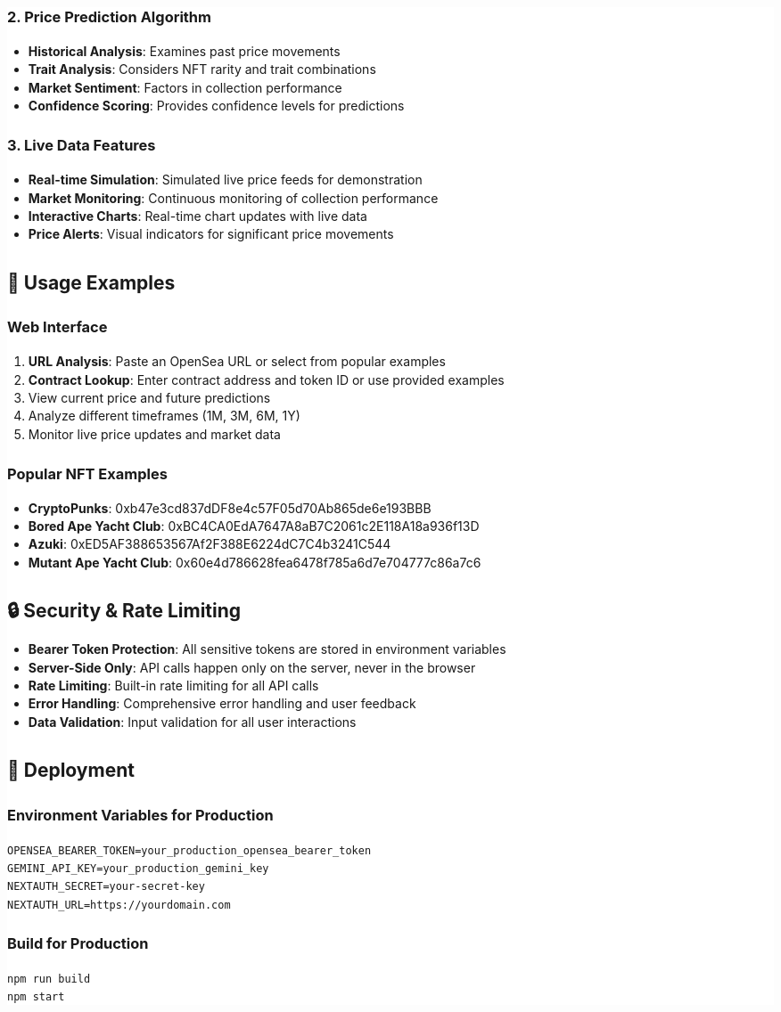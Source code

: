 ### 2. Price Prediction Algorithm
- **Historical Analysis**: Examines past price movements
- **Trait Analysis**: Considers NFT rarity and trait combinations
- **Market Sentiment**: Factors in collection performance
- **Confidence Scoring**: Provides confidence levels for predictions

### 3. Live Data Features
- **Real-time Simulation**: Simulated live price feeds for demonstration
- **Market Monitoring**: Continuous monitoring of collection performance
- **Interactive Charts**: Real-time chart updates with live data
- **Price Alerts**: Visual indicators for significant price movements

## 🎯 Usage Examples

### Web Interface
1. **URL Analysis**: Paste an OpenSea URL or select from popular examples
2. **Contract Lookup**: Enter contract address and token ID or use provided examples
3. View current price and future predictions
4. Analyze different timeframes (1M, 3M, 6M, 1Y)
5. Monitor live price updates and market data

### Popular NFT Examples
- **CryptoPunks**: 0xb47e3cd837dDF8e4c57F05d70Ab865de6e193BBB
- **Bored Ape Yacht Club**: 0xBC4CA0EdA7647A8aB7C2061c2E118A18a936f13D
- **Azuki**: 0xED5AF388653567Af2F388E6224dC7C4b3241C544
- **Mutant Ape Yacht Club**: 0x60e4d786628fea6478f785a6d7e704777c86a7c6

## 🔒 Security & Rate Limiting

- **Bearer Token Protection**: All sensitive tokens are stored in environment variables
- **Server-Side Only**: API calls happen only on the server, never in the browser
- **Rate Limiting**: Built-in rate limiting for all API calls
- **Error Handling**: Comprehensive error handling and user feedback
- **Data Validation**: Input validation for all user interactions

## 🚀 Deployment

### Environment Variables for Production
```
OPENSEA_BEARER_TOKEN=your_production_opensea_bearer_token
GEMINI_API_KEY=your_production_gemini_key
NEXTAUTH_SECRET=your-secret-key
NEXTAUTH_URL=https://yourdomain.com
```

### Build for Production
```bash
npm run build
npm start
```
